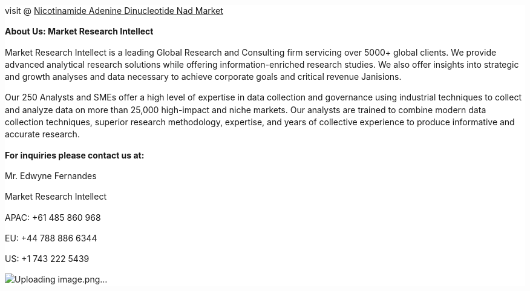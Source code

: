 visit&nbsp;@</strong>&nbsp;</span><span class="font-[700]"><a href="https://www.marketresearchintellect.com/product/global-nicotinamide-adenine-dinucleotide-nad-market-size-and-forcast/?utm_source=Linkedin&utm_medium=861" target="_blank" data-tracking-control-name="article-ssr-frontend-pulse_little-text-block" data-tracking-will-navigate="" data-test-link="">Nicotinamide Adenine Dinucleotide Nad Market</a></span></p><p><strong><span class="font-[700]">About Us: Market Research Intellect</span></strong></p><p><span class="">Market Research Intellect is a leading Global Research and Consulting firm servicing over 5000+ global clients. We provide advanced analytical research solutions while offering information-enriched research studies.&nbsp;</span>We also offer insights into strategic and growth analyses and data necessary to achieve corporate goals and critical revenue Janisions.</p><p><span class="">Our 250 Analysts and SMEs offer a high level of expertise in data collection and governance using industrial techniques to collect and analyze data on more than 25,000 high-impact and niche markets. Our analysts are trained to combine modern data collection techniques, superior research methodology, expertise, and years of collective experience to produce informative and accurate research.</span></p><p><strong>For inquiries please contact us at:</strong></p><p>Mr. Edwyne Fernandes</p><p>Market Research Intellect</p><p>APAC: +61 485 860 968</p><p>EU: +44 788 886 6344</p><p>US: +1 743 222 5439</p>
![Uploading image.png…]()
